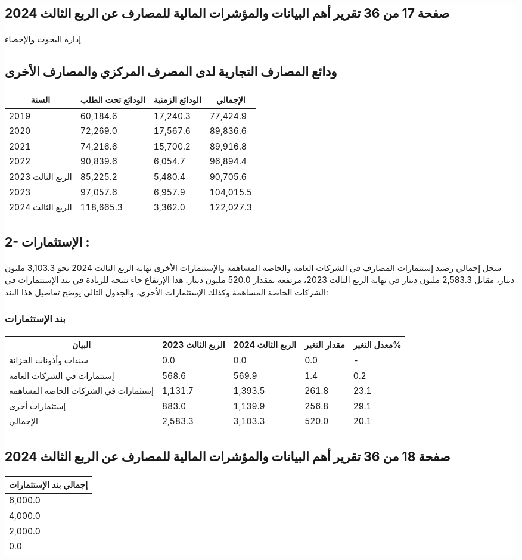 صفحة 17 من 36
تقرير أهم البيانات والمؤشرات المالية للمصارف عن الربع الثالث 2024
---
إدارة البحوث والإحصاء

## ودائع المصارف التجارية لدى المصرف المركزي والمصارف الأخرى

| السنة | الودائع تحت الطلب | الودائع الزمنية | الإجمالي |
|-------|-------------------|-----------------|----------|
| 2019 | 60,184.6 | 17,240.3 | 77,424.9 |
| 2020 | 72,269.0 | 17,567.6 | 89,836.6 |
| 2021 | 74,216.6 | 15,700.2 | 89,916.8 |
| 2022 | 90,839.6 | 6,054.7 | 96,894.4 |
| الربع الثالث 2023 | 85,225.2 | 5,480.4 | 90,705.6 |
| 2023 | 97,057.6 | 6,957.9 | 104,015.5 |
| الربع الثالث 2024 | 118,665.3 | 3,362.0 | 122,027.3 |

## 2- الإستثمارات :

سجل إجمالي رصيد إستثمارات المصارف في الشركات العامة والخاصة المساهمة والإستثمارات الأخرى نهاية الربع الثالث 2024 نحو 3,103.3 مليون دينار، مقابل 2,583.3 مليون دينار في نهاية الربع الثالث 2023، مرتفعة بمقدار 520.0 مليون دينار. هذا الإرتفاع جاء نتيجة للزيادة في بند الإستثمارات في الشركات الخاصة المساهمة وكذلك الإستثمارات الأخرى، والجدول التالي يوضح تفاصيل هذا البند:

### بند الإستثمارات

| البيان | الربع الثالث 2023 | الربع الثالث 2024 | مقدار التغير | معدل التغير% |
|--------|-------------------|-------------------|---------------|---------------|
| سندات وأذونات الخزانة | 0.0 | 0.0 | 0.0 | - |
| إستثمارات في الشركات العامة | 568.6 | 569.9 | 1.4 | 0.2 |
| إستثمارات في الشركات الخاصة المساهمة | 1,131.7 | 1,393.5 | 261.8 | 23.1 |
| إستثمارات أخرى | 883.0 | 1,139.9 | 256.8 | 29.1 |
| الإجمالي | 2,583.3 | 3,103.3 | 520.0 | 20.1 |

صفحة 18 من 36
تقرير أهم البيانات والمؤشرات المالية للمصارف عن الربع الثالث 2024
---

| إجمالي بند الإستثمارات |
|------------------------|
| 6,000.0                |
| 4,000.0                |
| 2,000.0                |
| 0.0                    |
